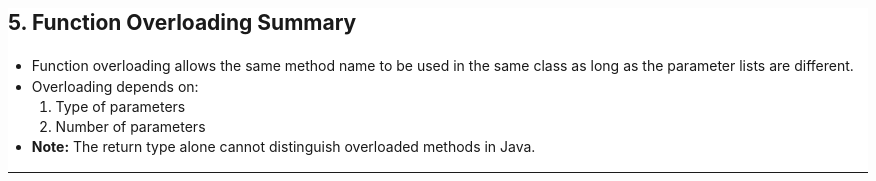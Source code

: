 ## 5. Function Overloading Summary
- Function overloading allows the same method name to be used in the same class as long as the parameter lists are different.
- Overloading depends on:
  1. Type of parameters
  2. Number of parameters
- **Note:** The return type alone cannot distinguish overloaded methods in Java.

---








